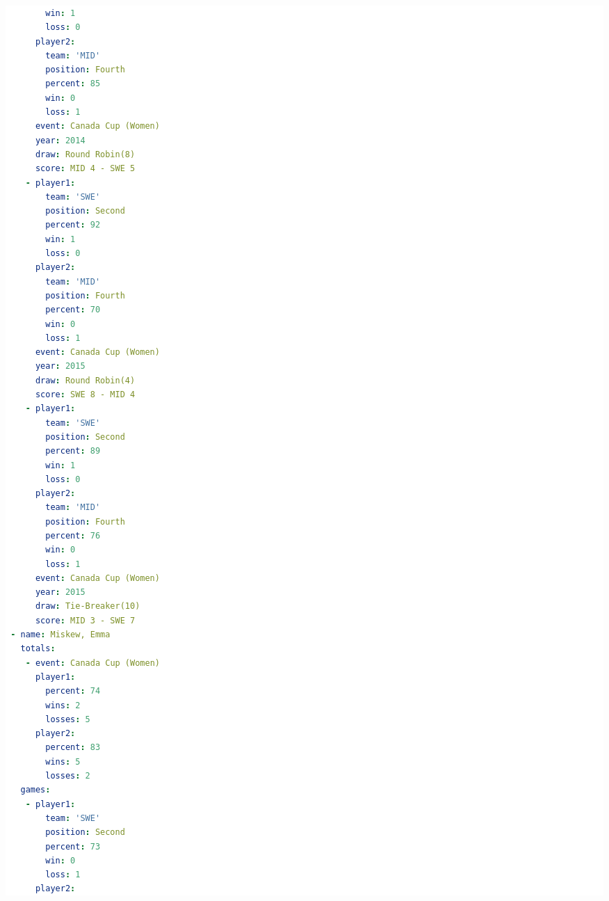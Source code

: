 ```yaml
        win: 1
        loss: 0
      player2:
        team: 'MID'
        position: Fourth
        percent: 85
        win: 0
        loss: 1
      event: Canada Cup (Women)
      year: 2014
      draw: Round Robin(8)
      score: MID 4 - SWE 5
    - player1:
        team: 'SWE'
        position: Second
        percent: 92
        win: 1
        loss: 0
      player2:
        team: 'MID'
        position: Fourth
        percent: 70
        win: 0
        loss: 1
      event: Canada Cup (Women)
      year: 2015
      draw: Round Robin(4)
      score: SWE 8 - MID 4
    - player1:
        team: 'SWE'
        position: Second
        percent: 89
        win: 1
        loss: 0
      player2:
        team: 'MID'
        position: Fourth
        percent: 76
        win: 0
        loss: 1
      event: Canada Cup (Women)
      year: 2015
      draw: Tie-Breaker(10)
      score: MID 3 - SWE 7
 - name: Miskew, Emma
   totals:
    - event: Canada Cup (Women)
      player1:
        percent: 74
        wins: 2
        losses: 5
      player2:
        percent: 83
        wins: 5
        losses: 2
   games:
    - player1:
        team: 'SWE'
        position: Second
        percent: 73
        win: 0
        loss: 1
      player2:
```